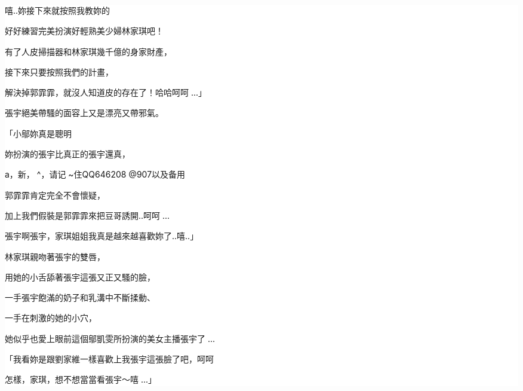 

嘻..妳接下來就按照我教妳的



好好練習完美扮演好輕熟美少婦林家琪吧！



有了人皮掃描器和林家琪幾千億的身家財產，



接下來只要按照我們的計畫，



解決掉郭霏霏，就沒人知道皮的存在了！哈哈呵呵 ...」



張宇絕美帶騷的面容上又是漂亮又帶邪氣。





「小鄔妳真是聰明



妳扮演的張宇比真正的張宇還真，

a，新， ^，请记 ~住QQ646208 @907以及备用



郭霏霏肯定完全不會懷疑，



加上我們假裝是郭霏霏來把豆哥誘開..呵呵 ...



張宇啊張宇，家琪姐姐我真是越來越喜歡妳了..嘻..」



林家琪親吻著張宇的雙唇，



用她的小舌舔著張宇這張又正又騷的臉，



一手張宇飽滿的奶子和乳溝中不斷揉動、



一手在刺激的她的小穴，



她似乎也愛上眼前這個鄔凱雯所扮演的美女主播張宇了 ...





「我看妳是跟劉家維一樣喜歡上我張宇這張臉了吧，呵呵



怎樣，家琪，想不想當當看張宇～嘻 ...」
